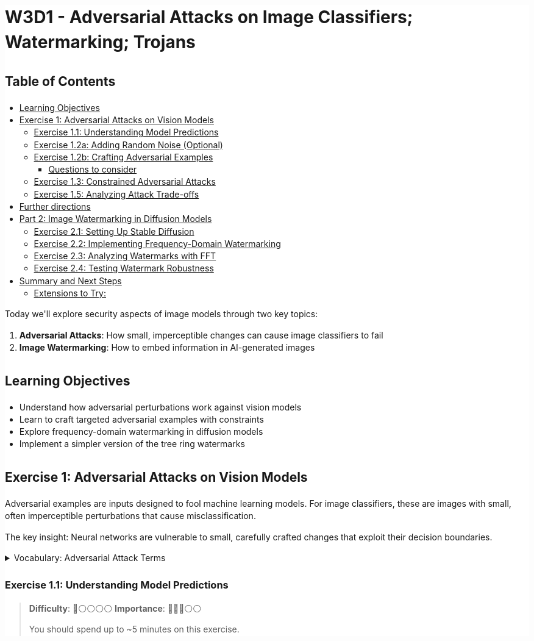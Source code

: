 
# W3D1 - Adversarial Attacks on Image Classifiers; Watermarking; Trojans

## Table of Contents

- [Learning Objectives](#learning-objectives)
- [Exercise 1: Adversarial Attacks on Vision Models](#exercise-1-adversarial-attacks-on-vision-models)
    - [Exercise 1.1: Understanding Model Predictions](#exercise-11-understanding-model-predictions)
    - [Exercise 1.2a: Adding Random Noise (Optional)](#exercise-12a-adding-random-noise-optional)
    - [Exercise 1.2b: Crafting Adversarial Examples](#exercise-12b-crafting-adversarial-examples)
        - [Questions to consider](#questions-to-consider)
    - [Exercise 1.3: Constrained Adversarial Attacks](#exercise-13-constrained-adversarial-attacks)
    - [Exercise 1.5: Analyzing Attack Trade-offs](#exercise-15-analyzing-attack-trade-offs)
- [Further directions](#further-directions)
- [Part 2: Image Watermarking in Diffusion Models](#part-2-image-watermarking-in-diffusion-models)
    - [Exercise 2.1: Setting Up Stable Diffusion](#exercise-21-setting-up-stable-diffusion)
    - [Exercise 2.2: Implementing Frequency-Domain Watermarking](#exercise-22-implementing-frequency-domain-watermarking)
    - [Exercise 2.3: Analyzing Watermarks with FFT](#exercise-23-analyzing-watermarks-with-fft)
    - [Exercise 2.4: Testing Watermark Robustness](#exercise-24-testing-watermark-robustness)
- [Summary and Next Steps](#summary-and-next-steps)
    - [Extensions to Try:](#extensions-to-try)

Today we'll explore security aspects of image models through two key topics:
1. **Adversarial Attacks**: How small, imperceptible changes can cause image classifiers to fail
2. **Image Watermarking**: How to embed information in AI-generated images

## Learning Objectives
- Understand how adversarial perturbations work against vision models
- Learn to craft targeted adversarial examples with constraints
- Explore frequency-domain watermarking in diffusion models
- Implement a simpler version of the tree ring watermarks



## Exercise 1: Adversarial Attacks on Vision Models

Adversarial examples are inputs designed to fool machine learning models.
For image classifiers, these are images with small, often imperceptible perturbations that cause misclassification.

The key insight: Neural networks are vulnerable to small, carefully crafted changes that exploit their decision boundaries.

<details><summary>Vocabulary: Adversarial Attack Terms</summary></details>

### Exercise 1.1: Understanding Model Predictions

> **Difficulty**: 🔴⚪⚪⚪⚪
> **Importance**: 🔵🔵🔵⚪⚪
>
> You should spend up to ~5 minutes on this exercise.
